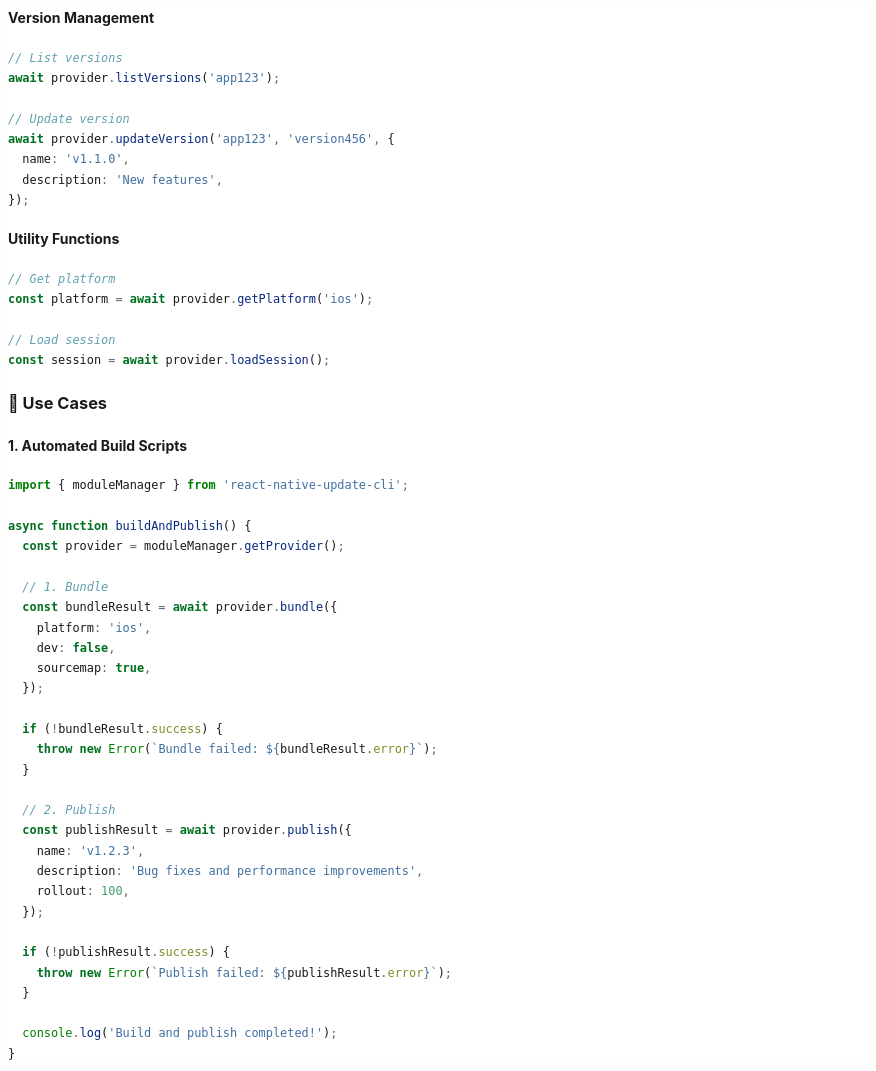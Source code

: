 #### Version Management

```typescript
// List versions
await provider.listVersions('app123');

// Update version
await provider.updateVersion('app123', 'version456', {
  name: 'v1.1.0',
  description: 'New features',
});
```

#### Utility Functions

```typescript
// Get platform
const platform = await provider.getPlatform('ios');

// Load session
const session = await provider.loadSession();
```

### 🎯 Use Cases

#### 1. Automated Build Scripts

```typescript
import { moduleManager } from 'react-native-update-cli';

async function buildAndPublish() {
  const provider = moduleManager.getProvider();

  // 1. Bundle
  const bundleResult = await provider.bundle({
    platform: 'ios',
    dev: false,
    sourcemap: true,
  });

  if (!bundleResult.success) {
    throw new Error(`Bundle failed: ${bundleResult.error}`);
  }

  // 2. Publish
  const publishResult = await provider.publish({
    name: 'v1.2.3',
    description: 'Bug fixes and performance improvements',
    rollout: 100,
  });

  if (!publishResult.success) {
    throw new Error(`Publish failed: ${publishResult.error}`);
  }

  console.log('Build and publish completed!');
}
```
